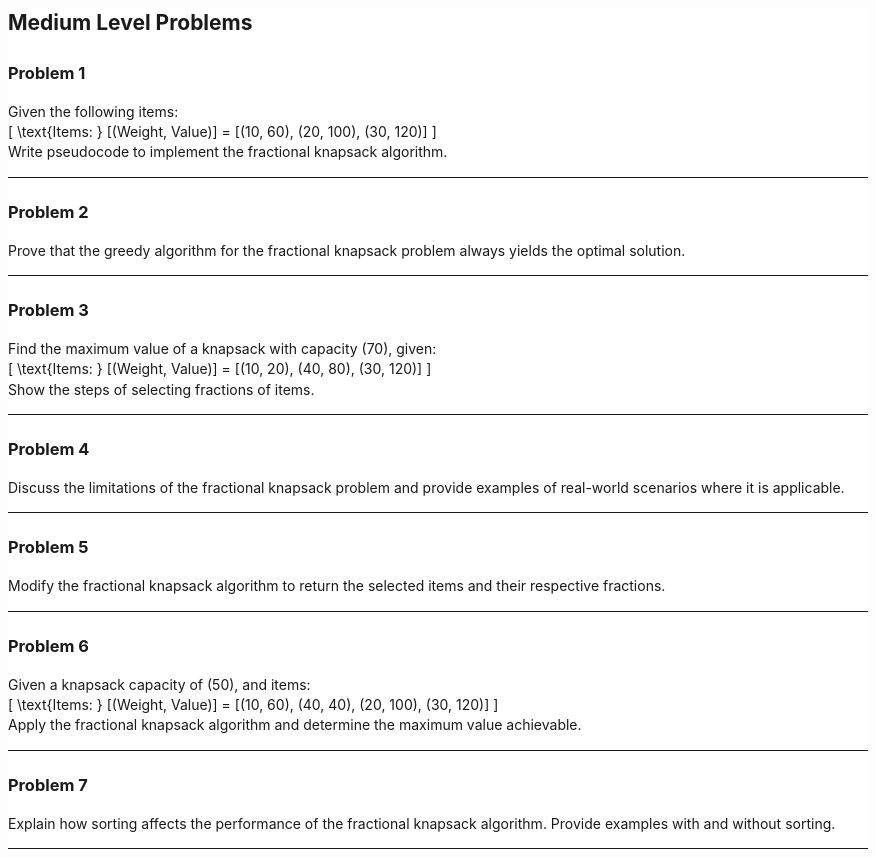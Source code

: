 ## **Medium Level Problems**

### **Problem 1**  
Given the following items:  
\[
\text{Items: } [(Weight, Value)] = [(10, 60), (20, 100), (30, 120)]
\]  
Write pseudocode to implement the fractional knapsack algorithm.

---

### **Problem 2**  
Prove that the greedy algorithm for the fractional knapsack problem always yields the optimal solution.

---

### **Problem 3**  
Find the maximum value of a knapsack with capacity \(70\), given:  
\[
\text{Items: } [(Weight, Value)] = [(10, 20), (40, 80), (30, 120)]
\]  
Show the steps of selecting fractions of items.

---

### **Problem 4**  
Discuss the limitations of the fractional knapsack problem and provide examples of real-world scenarios where it is applicable.

---

### **Problem 5**  
Modify the fractional knapsack algorithm to return the selected items and their respective fractions.

---

### **Problem 6**  
Given a knapsack capacity of \(50\), and items:  
\[
\text{Items: } [(Weight, Value)] = [(10, 60), (40, 40), (20, 100), (30, 120)]
\]  
Apply the fractional knapsack algorithm and determine the maximum value achievable.

---

### **Problem 7**  
Explain how sorting affects the performance of the fractional knapsack algorithm. Provide examples with and without sorting.

---